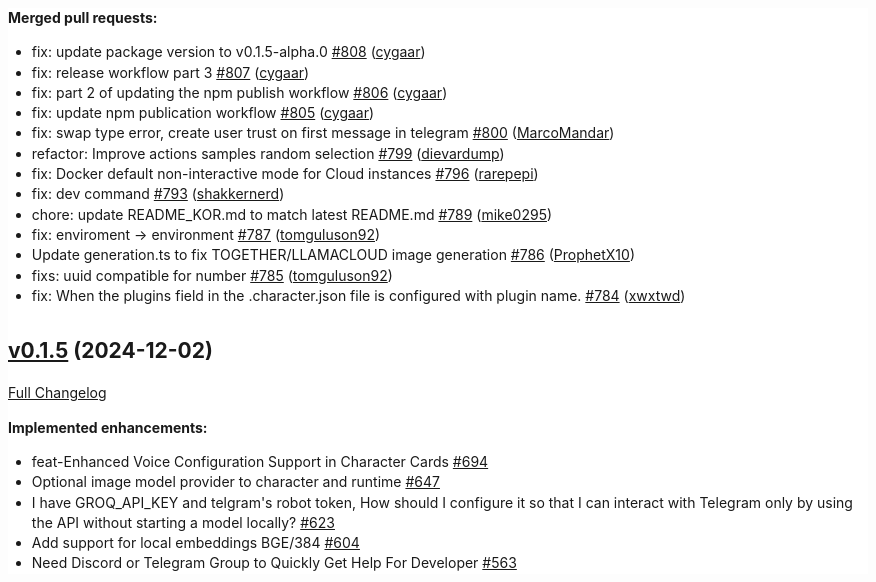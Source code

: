 **Merged pull requests:**

- fix: update package version to v0.1.5-alpha.0 [\#808](https://github.com/alanOS/alan/pull/808) ([cygaar](https://github.com/cygaar))
- fix: release workflow part 3 [\#807](https://github.com/alanOS/alan/pull/807) ([cygaar](https://github.com/cygaar))
- fix: part 2 of updating the npm publish workflow [\#806](https://github.com/alanOS/alan/pull/806) ([cygaar](https://github.com/cygaar))
- fix: update npm publication workflow [\#805](https://github.com/alanOS/alan/pull/805) ([cygaar](https://github.com/cygaar))
- fix: swap type error, create user trust on first message in telegram [\#800](https://github.com/alanOS/alan/pull/800) ([MarcoMandar](https://github.com/MarcoMandar))
- refactor: Improve actions samples random selection [\#799](https://github.com/alanOS/alan/pull/799) ([dievardump](https://github.com/dievardump))
- fix: Docker default non-interactive mode for Cloud instances [\#796](https://github.com/alanOS/alan/pull/796) ([rarepepi](https://github.com/rarepepi))
- fix: dev command [\#793](https://github.com/alanOS/alan/pull/793) ([shakkernerd](https://github.com/shakkernerd))
- chore: update README\_KOR.md to match latest README.md [\#789](https://github.com/alanOS/alan/pull/789) ([mike0295](https://github.com/mike0295))
- fix: enviroment -\> environment [\#787](https://github.com/alanOS/alan/pull/787) ([tomguluson92](https://github.com/tomguluson92))
- Update generation.ts to fix TOGETHER/LLAMACLOUD image generation [\#786](https://github.com/alanOS/alan/pull/786) ([ProphetX10](https://github.com/ProphetX10))
- fixs: uuid compatible for number [\#785](https://github.com/alanOS/alan/pull/785) ([tomguluson92](https://github.com/tomguluson92))
- fix: When the plugins field in the .character.json file is configured with plugin name. [\#784](https://github.com/alanOS/alan/pull/784) ([xwxtwd](https://github.com/xwxtwd))

## [v0.1.5](https://github.com/alanOS/alan/tree/v0.1.5) (2024-12-02)

[Full Changelog](https://github.com/alanOS/alan/compare/v0.1.4-alpha.3...v0.1.5)

**Implemented enhancements:**

- feat-Enhanced Voice Configuration Support in Character Cards [\#694](https://github.com/alanOS/alan/issues/694)
- Optional image model provider to character and runtime [\#647](https://github.com/alanOS/alan/issues/647)
- I have GROQ\_API\_KEY and telgram's robot token, How should I configure it so that I can interact with Telegram only by using the API without starting a model locally? [\#623](https://github.com/alanOS/alan/issues/623)
- Add support for local embeddings BGE/384 [\#604](https://github.com/alanOS/alan/issues/604)
- Need Discord or Telegram Group to Quickly Get Help For Developer [\#563](https://github.com/alanOS/alan/issues/563)
